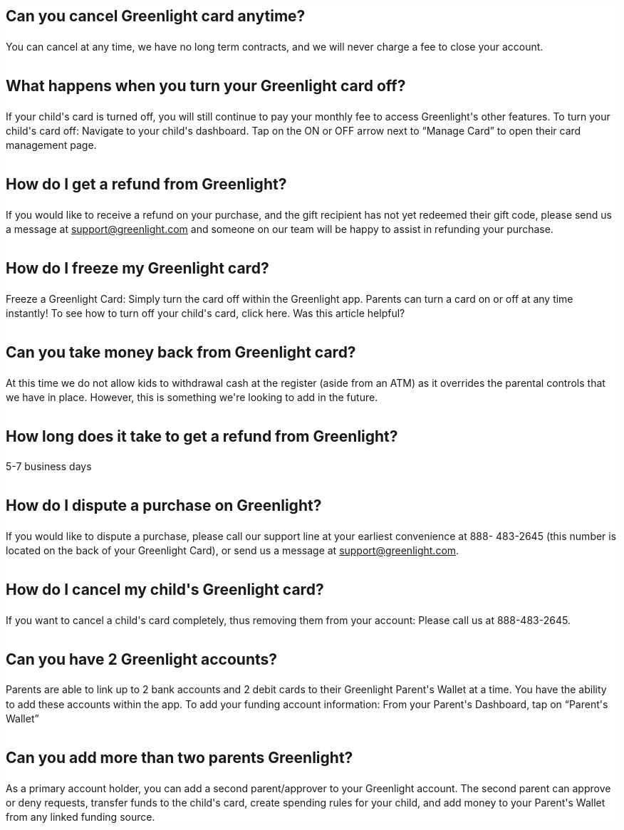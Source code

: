 ## Can you cancel Greenlight card anytime?
You can cancel at any time, we have no long term contracts, and we will never charge a fee to close your account.

## What happens when you turn your Greenlight card off?
If your child's card is turned off, you will still continue to pay your monthly fee to access Greenlight's other features. To turn your child's card off: Navigate to your child's dashboard. Tap on the ON or OFF arrow next to “Manage Card” to open their card management page.

## How do I get a refund from Greenlight?
If you would like to receive a refund on your purchase, and the gift recipient has not yet redeemed their gift code, please send us a message at support@greenlight.com and someone on our team will be happy to assist in refunding your purchase.

## How do I freeze my Greenlight card?
Freeze a Greenlight Card: Simply turn the card off within the Greenlight app. Parents can turn a card on or off at any time instantly! To see how to turn off your child's card, click here. Was this article helpful?

## Can you take money back from Greenlight card?
At this time we do not allow kids to withdrawal cash at the register (aside from an ATM) as it overrides the parental controls that we have in place. However, this is something we're looking to add in the future.

## How long does it take to get a refund from Greenlight?
5-7 business days

## How do I dispute a purchase on Greenlight?
If you would like to dispute a purchase, please call our support line at your earliest convenience at 888- 483-2645 (this number is located on the back of your Greenlight Card), or send us a message at support@greenlight.com.

## How do I cancel my child's Greenlight card?
If you want to cancel a child's card completely, thus removing them from your account: Please call us at 888-483-2645.

## Can you have 2 Greenlight accounts?
Parents are able to link up to 2 bank accounts and 2 debit cards to their Greenlight Parent's Wallet at a time. You have the ability to add these accounts within the app. To add your funding account information: From your Parent's Dashboard, tap on “Parent's Wallet”

## Can you add more than two parents Greenlight?
As a primary account holder, you can add a second parent/approver to your Greenlight account. The second parent can approve or deny requests, transfer funds to the child's card, create spending rules for your child, and add money to your Parent's Wallet from any linked funding source.
